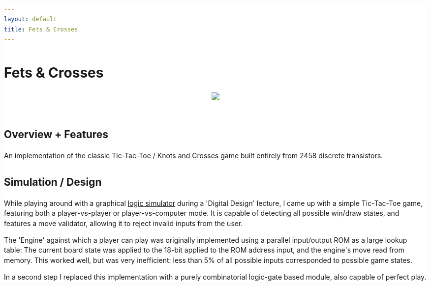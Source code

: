 ```yaml
---
layout: default
title: Fets & Crosses
---
```


# Fets & Crosses

<center>
    <a href="/assets/img/fetsncrosses/fetsncrosses_full.jpeg">
        <img src="/assets/img/fetsncrosses/fetsncrosses_full.jpeg" width="70%">
    </a>
</center>
<br>

## Overview + Features

An implementation of the classic Tic-Tac-Toe / Knots and Crosses game built entirely from 2458 discrete transistors.

## Simulation / Design


While playing around with a graphical [logic simulator](http://www.cburch.com/logisim/) during a 'Digital Design' lecture, I came up 
with a simple Tic-Tac-Toe game, featuring both a player-vs-player or player-vs-computer mode. It is capable of detecting 
all possible win/draw states, and features a move validator, allowing it to reject invalid inputs from the user.

The 'Engine' against which a player can play was originally implemented using a parallel input/output ROM as a large lookup table:
The current board state was applied to the 18-bit applied to the ROM address input, and the engine's move read from memory.
This worked well, but was very inefficient: less than 5% of all possible inputs corresponded to possible game states.

In a second step I replaced this implementation with a purely combinatorial logic-gate based module, also capable of 
perfect play.

<center>
    <a href="/assets/img/fetsncrosses/sim.png">